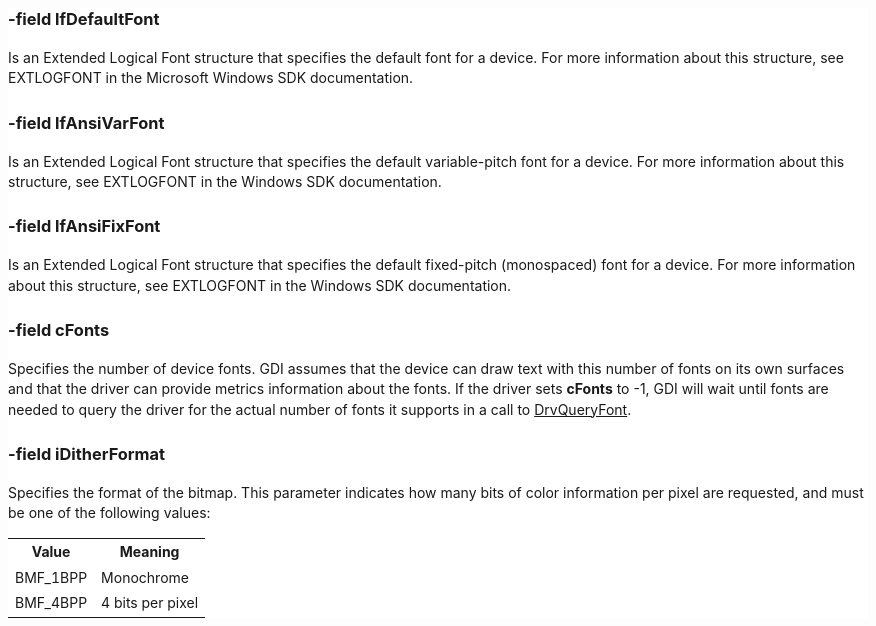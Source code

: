 

### -field lfDefaultFont

Is an Extended Logical Font structure that specifies the default font for a device. For more information about this structure, see EXTLOGFONT in the Microsoft Windows SDK documentation.


### -field lfAnsiVarFont

Is an Extended Logical Font structure that specifies the default variable-pitch font for a device. For more information about this structure, see EXTLOGFONT in the Windows SDK documentation.


### -field lfAnsiFixFont

Is an Extended Logical Font structure that specifies the default fixed-pitch (monospaced) font for a device. For more information about this structure, see EXTLOGFONT in the Windows SDK documentation.


### -field cFonts

Specifies the number of device fonts. GDI assumes that the device can draw text with this number of fonts on its own surfaces and that the driver can provide metrics information about the fonts. If the driver sets <b>cFonts</b> to -1, GDI will wait until fonts are needed to query the driver for the actual number of fonts it supports in a call to <a href="https://msdn.microsoft.com/2ba6c8e3-9707-48dd-98d9-072f3eee8cd0">DrvQueryFont</a>.


### -field iDitherFormat

Specifies the format of the bitmap. This parameter indicates how many bits of color information per pixel are requested, and must be one of the following values:

<table>
<tr>
<th>Value</th>
<th>Meaning</th>
</tr>
<tr>
<td>
BMF_1BPP

</td>
<td>
Monochrome

</td>
</tr>
<tr>
<td>
BMF_4BPP

</td>
<td>
4 bits per pixel

